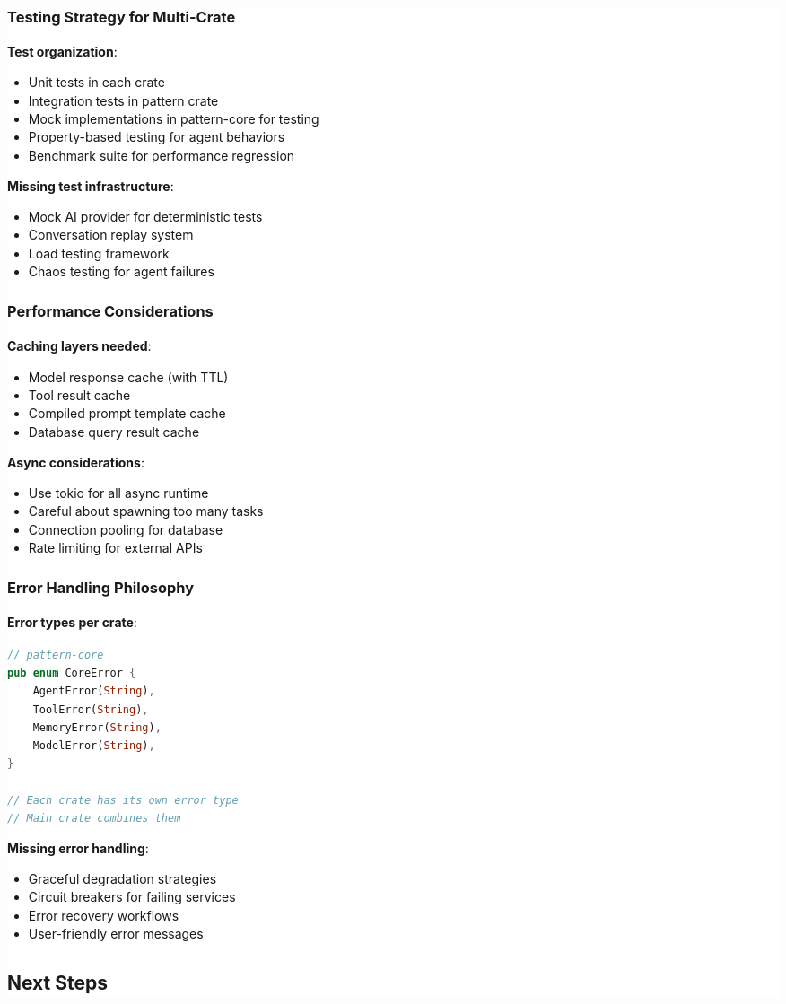 ### Testing Strategy for Multi-Crate

**Test organization**:
- Unit tests in each crate
- Integration tests in pattern crate
- Mock implementations in pattern-core for testing
- Property-based testing for agent behaviors
- Benchmark suite for performance regression

**Missing test infrastructure**:
- Mock AI provider for deterministic tests
- Conversation replay system
- Load testing framework
- Chaos testing for agent failures

### Performance Considerations

**Caching layers needed**:
- Model response cache (with TTL)
- Tool result cache
- Compiled prompt template cache
- Database query result cache

**Async considerations**:
- Use tokio for all async runtime
- Careful about spawning too many tasks
- Connection pooling for database
- Rate limiting for external APIs

### Error Handling Philosophy

**Error types per crate**:
```rust
// pattern-core
pub enum CoreError {
    AgentError(String),
    ToolError(String),
    MemoryError(String),
    ModelError(String),
}

// Each crate has its own error type
// Main crate combines them
```

**Missing error handling**:
- Graceful degradation strategies
- Circuit breakers for failing services
- Error recovery workflows
- User-friendly error messages

## Next Steps
